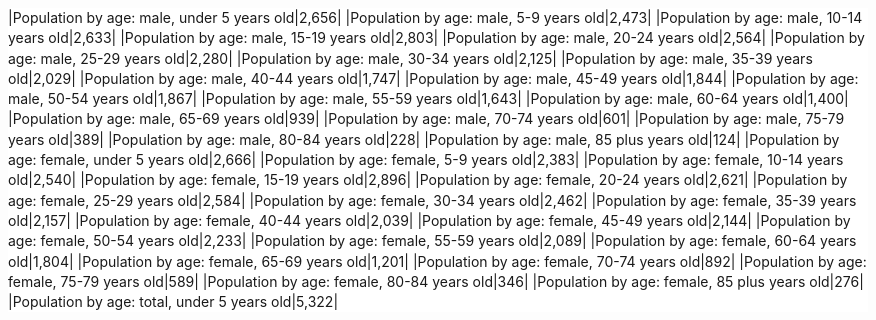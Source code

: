 |Population by age: male, under 5 years old|2,656|
|Population by age: male, 5-9 years old|2,473|
|Population by age: male, 10-14 years old|2,633|
|Population by age: male, 15-19 years old|2,803|
|Population by age: male, 20-24 years old|2,564|
|Population by age: male, 25-29 years old|2,280|
|Population by age: male, 30-34 years old|2,125|
|Population by age: male, 35-39 years old|2,029|
|Population by age: male, 40-44 years old|1,747|
|Population by age: male, 45-49 years old|1,844|
|Population by age: male, 50-54 years old|1,867|
|Population by age: male, 55-59 years old|1,643|
|Population by age: male, 60-64 years old|1,400|
|Population by age: male, 65-69 years old|939|
|Population by age: male, 70-74 years old|601|
|Population by age: male, 75-79 years old|389|
|Population by age: male, 80-84 years old|228|
|Population by age: male, 85 plus years old|124|
|Population by age: female, under 5 years old|2,666|
|Population by age: female, 5-9 years old|2,383|
|Population by age: female, 10-14 years old|2,540|
|Population by age: female, 15-19 years old|2,896|
|Population by age: female, 20-24 years old|2,621|
|Population by age: female, 25-29 years old|2,584|
|Population by age: female, 30-34 years old|2,462|
|Population by age: female, 35-39 years old|2,157|
|Population by age: female, 40-44 years old|2,039|
|Population by age: female, 45-49 years old|2,144|
|Population by age: female, 50-54 years old|2,233|
|Population by age: female, 55-59 years old|2,089|
|Population by age: female, 60-64 years old|1,804|
|Population by age: female, 65-69 years old|1,201|
|Population by age: female, 70-74 years old|892|
|Population by age: female, 75-79 years old|589|
|Population by age: female, 80-84 years old|346|
|Population by age: female, 85 plus years old|276|
|Population by age: total, under 5 years old|5,322|